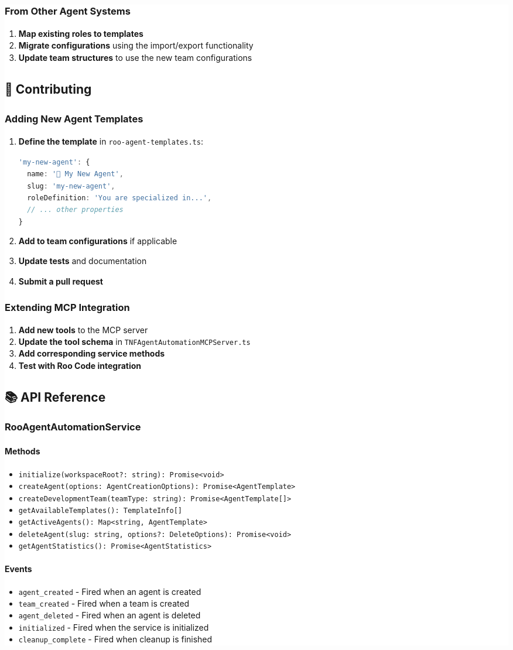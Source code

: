 ### From Other Agent Systems

1. **Map existing roles to templates**
2. **Migrate configurations** using the import/export functionality
3. **Update team structures** to use the new team configurations

## 🤝 Contributing

### Adding New Agent Templates

1. **Define the template** in `roo-agent-templates.ts`:
   ```typescript
   'my-new-agent': {
     name: '🎯 My New Agent',
     slug: 'my-new-agent',
     roleDefinition: 'You are specialized in...',
     // ... other properties
   }
   ```

2. **Add to team configurations** if applicable
3. **Update tests** and documentation
4. **Submit a pull request**

### Extending MCP Integration

1. **Add new tools** to the MCP server
2. **Update the tool schema** in `TNFAgentAutomationMCPServer.ts`
3. **Add corresponding service methods**
4. **Test with Roo Code integration**

## 📚 API Reference

### RooAgentAutomationService

#### Methods

- `initialize(workspaceRoot?: string): Promise<void>`
- `createAgent(options: AgentCreationOptions): Promise<AgentTemplate>`
- `createDevelopmentTeam(teamType: string): Promise<AgentTemplate[]>`
- `getAvailableTemplates(): TemplateInfo[]`
- `getActiveAgents(): Map<string, AgentTemplate>`
- `deleteAgent(slug: string, options?: DeleteOptions): Promise<void>`
- `getAgentStatistics(): Promise<AgentStatistics>`

#### Events

- `agent_created` - Fired when an agent is created
- `team_created` - Fired when a team is created
- `agent_deleted` - Fired when an agent is deleted
- `initialized` - Fired when the service is initialized
- `cleanup_complete` - Fired when cleanup is finished
